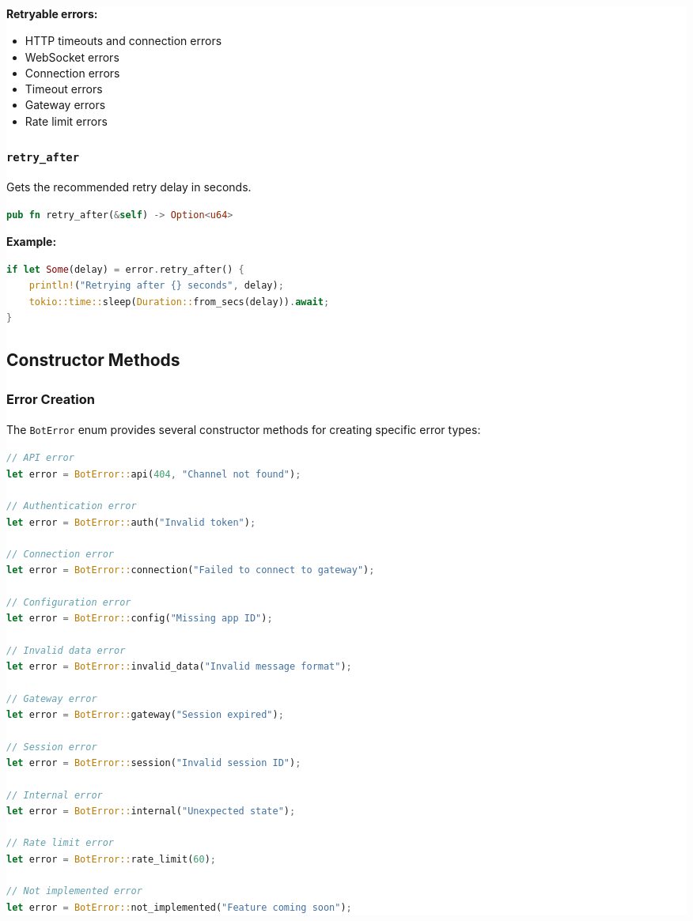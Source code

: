 **Retryable errors:**
- HTTP timeouts and connection errors
- WebSocket errors
- Connection errors
- Timeout errors
- Gateway errors
- Rate limit errors

### `retry_after`

Gets the recommended retry delay in seconds.

```rust
pub fn retry_after(&self) -> Option<u64>
```

**Example:**
```rust
if let Some(delay) = error.retry_after() {
    println!("Retrying after {} seconds", delay);
    tokio::time::sleep(Duration::from_secs(delay)).await;
}
```

## Constructor Methods

### Error Creation

The `BotError` enum provides several constructor methods for creating specific error types:

```rust
// API error
let error = BotError::api(404, "Channel not found");

// Authentication error
let error = BotError::auth("Invalid token");

// Connection error
let error = BotError::connection("Failed to connect to gateway");

// Configuration error
let error = BotError::config("Missing app ID");

// Invalid data error
let error = BotError::invalid_data("Invalid message format");

// Gateway error
let error = BotError::gateway("Session expired");

// Session error
let error = BotError::session("Invalid session ID");

// Internal error
let error = BotError::internal("Unexpected state");

// Rate limit error
let error = BotError::rate_limit(60);

// Not implemented error
let error = BotError::not_implemented("Feature coming soon");
```
